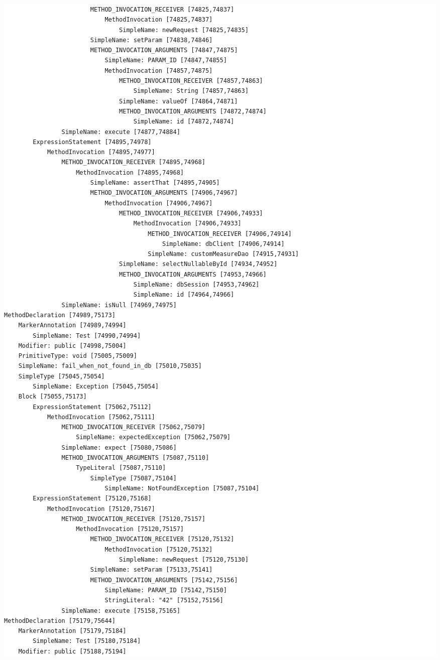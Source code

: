                             METHOD_INVOCATION_RECEIVER [74825,74837]
                                MethodInvocation [74825,74837]
                                    SimpleName: newRequest [74825,74835]
                            SimpleName: setParam [74838,74846]
                            METHOD_INVOCATION_ARGUMENTS [74847,74875]
                                SimpleName: PARAM_ID [74847,74855]
                                MethodInvocation [74857,74875]
                                    METHOD_INVOCATION_RECEIVER [74857,74863]
                                        SimpleName: String [74857,74863]
                                    SimpleName: valueOf [74864,74871]
                                    METHOD_INVOCATION_ARGUMENTS [74872,74874]
                                        SimpleName: id [74872,74874]
                    SimpleName: execute [74877,74884]
            ExpressionStatement [74895,74978]
                MethodInvocation [74895,74977]
                    METHOD_INVOCATION_RECEIVER [74895,74968]
                        MethodInvocation [74895,74968]
                            SimpleName: assertThat [74895,74905]
                            METHOD_INVOCATION_ARGUMENTS [74906,74967]
                                MethodInvocation [74906,74967]
                                    METHOD_INVOCATION_RECEIVER [74906,74933]
                                        MethodInvocation [74906,74933]
                                            METHOD_INVOCATION_RECEIVER [74906,74914]
                                                SimpleName: dbClient [74906,74914]
                                            SimpleName: customMeasureDao [74915,74931]
                                    SimpleName: selectNullableById [74934,74952]
                                    METHOD_INVOCATION_ARGUMENTS [74953,74966]
                                        SimpleName: dbSession [74953,74962]
                                        SimpleName: id [74964,74966]
                    SimpleName: isNull [74969,74975]
    MethodDeclaration [74989,75173]
        MarkerAnnotation [74989,74994]
            SimpleName: Test [74990,74994]
        Modifier: public [74998,75004]
        PrimitiveType: void [75005,75009]
        SimpleName: fail_when_not_found_in_db [75010,75035]
        SimpleType [75045,75054]
            SimpleName: Exception [75045,75054]
        Block [75055,75173]
            ExpressionStatement [75062,75112]
                MethodInvocation [75062,75111]
                    METHOD_INVOCATION_RECEIVER [75062,75079]
                        SimpleName: expectedException [75062,75079]
                    SimpleName: expect [75080,75086]
                    METHOD_INVOCATION_ARGUMENTS [75087,75110]
                        TypeLiteral [75087,75110]
                            SimpleType [75087,75104]
                                SimpleName: NotFoundException [75087,75104]
            ExpressionStatement [75120,75168]
                MethodInvocation [75120,75167]
                    METHOD_INVOCATION_RECEIVER [75120,75157]
                        MethodInvocation [75120,75157]
                            METHOD_INVOCATION_RECEIVER [75120,75132]
                                MethodInvocation [75120,75132]
                                    SimpleName: newRequest [75120,75130]
                            SimpleName: setParam [75133,75141]
                            METHOD_INVOCATION_ARGUMENTS [75142,75156]
                                SimpleName: PARAM_ID [75142,75150]
                                StringLiteral: "42" [75152,75156]
                    SimpleName: execute [75158,75165]
    MethodDeclaration [75179,75644]
        MarkerAnnotation [75179,75184]
            SimpleName: Test [75180,75184]
        Modifier: public [75188,75194]